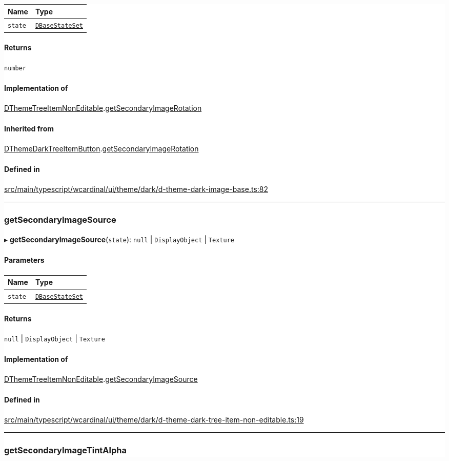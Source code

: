 | Name | Type |
| :------ | :------ |
| `state` | [`DBaseStateSet`](../interfaces/DBaseStateSet.md) |

#### Returns

`number`

#### Implementation of

[DThemeTreeItemNonEditable](../interfaces/DThemeTreeItemNonEditable.md).[getSecondaryImageRotation](../interfaces/DThemeTreeItemNonEditable.md#getsecondaryimagerotation)

#### Inherited from

[DThemeDarkTreeItemButton](DThemeDarkTreeItemButton.md).[getSecondaryImageRotation](DThemeDarkTreeItemButton.md#getsecondaryimagerotation)

#### Defined in

[src/main/typescript/wcardinal/ui/theme/dark/d-theme-dark-image-base.ts:82](https://github.com/winter-cardinal/winter-cardinal-ui/blob/v0.442.0/src/main/typescript/wcardinal/ui/theme/dark/d-theme-dark-image-base.ts#L82)

___

### getSecondaryImageSource

▸ **getSecondaryImageSource**(`state`): ``null`` \| `DisplayObject` \| `Texture`

#### Parameters

| Name | Type |
| :------ | :------ |
| `state` | [`DBaseStateSet`](../interfaces/DBaseStateSet.md) |

#### Returns

``null`` \| `DisplayObject` \| `Texture`

#### Implementation of

[DThemeTreeItemNonEditable](../interfaces/DThemeTreeItemNonEditable.md).[getSecondaryImageSource](../interfaces/DThemeTreeItemNonEditable.md#getsecondaryimagesource)

#### Defined in

[src/main/typescript/wcardinal/ui/theme/dark/d-theme-dark-tree-item-non-editable.ts:19](https://github.com/winter-cardinal/winter-cardinal-ui/blob/v0.442.0/src/main/typescript/wcardinal/ui/theme/dark/d-theme-dark-tree-item-non-editable.ts#L19)

___

### getSecondaryImageTintAlpha

